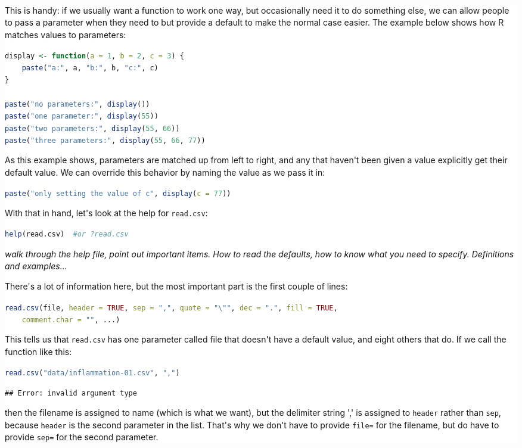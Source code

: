 
This is handy: if we usually want a function to work one way, but occasionally need it to do something else, we can allow people to pass a parameter when they need to but provide a default to make the normal case easier. The example below shows how R matches values to parameters:


```r
display <- function(a = 1, b = 2, c = 3) {
    paste("a:", a, "b:", b, "c:", c)
}

paste("no parameters:", display())
paste("one parameter:", display(55))
paste("two parameters:", display(55, 66))
paste("three parameters:", display(55, 66, 77))
```


As this example shows, parameters are matched up from left to right, and any that haven't been given a value explicitly get their default value. We can override this behavior by naming the value as we pass it in:


```r
paste("only setting the value of c", display(c = 77))
```


With that in hand, let's look at the help for `read.csv`:


```r
help(read.csv)  #or ?read.csv
```


_walk through the help file, point out important items. How to read the defaults, how to know what you need to specify. Definitions and examples..._

There's a lot of information here, but the most important part is the first couple of lines:


```r
read.csv(file, header = TRUE, sep = ",", quote = "\"", dec = ".", fill = TRUE, 
    comment.char = "", ...)
```


This tells us that `read.csv` has one parameter called file that doesn't have a default value, and eight others that do. If we call the function like this:


```r
read.csv("data/inflammation-01.csv", ",")
```

```
## Error: invalid argument type
```


then the filename is assigned to name (which is what we want), but the delimiter string ',' is assigned to `header` rather than `sep`, because `header` is the second parameter in the list. That's why we don't have to provide `file=` for the filename, but do have to provide `sep=` for the second parameter.
